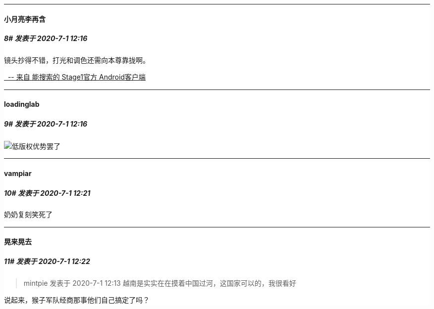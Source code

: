 





-----

####  小月亮李再含  
##### 8#       发表于 2020-7-1 12:16




镜头抄得不错，打光和调色还需向本尊靠拢啊。

[  -- 来自 能搜索的 Stage1官方 Android客户端](https://www.coolapk.com/apk/140634)







-----

####  loadinglab  
##### 9#       发表于 2020-7-1 12:16



<img src="https://static.saraba1st.com/image/smiley/face2017/067.png" referrerpolicy="no-referrer">低版权优势罢了







-----

####  vampiar  
##### 10#       发表于 2020-7-1 12:21




奶奶复刻笑死了







-----

####  晃来晃去  
##### 11#       发表于 2020-7-1 12:22



<blockquote>mintpie 发表于 2020-7-1 12:13
越南是实实在在摸着中国过河，这国家可以的，我很看好</blockquote>
说起来，猴子军队经商那事他们自己搞定了吗？



